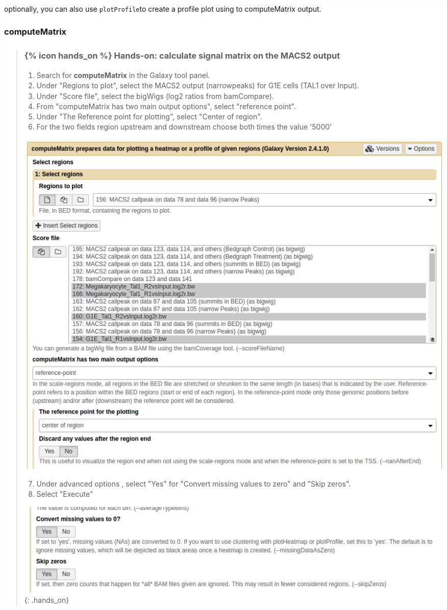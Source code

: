 optionally, you can also use `plotProfile`to create a profile plot using to computeMatrix output.

### computeMatrix

> ### {% icon hands_on %} Hands-on: calculate signal matrix on the MACS2 output
>
> 1. Search for **computeMatrix** in the Galaxy tool panel.
> 2. Under "Regions to plot", select the MACS2 output (narrowpeaks) for G1E cells (TAL1 over Input).
> 3. Under "Score file", select the bigWigs (log2 ratios from bamCompare).
> 4. From "computeMatrix has two main output options", select "reference point".
> 5. Under "The Reference point for plotting", select "Center of region".
> 6. For the two fields region upstream and downstream choose both times the value '5000'
>
> ![compMatrix](../../images/compM.png)
>
> 7. Under advanced options , select "Yes" for "Convert missing values to zero" and "Skip zeros".
> 8. Select "Execute"
>
> ![computeMatrix](../../images/compM2.png)
{: .hands_on}

